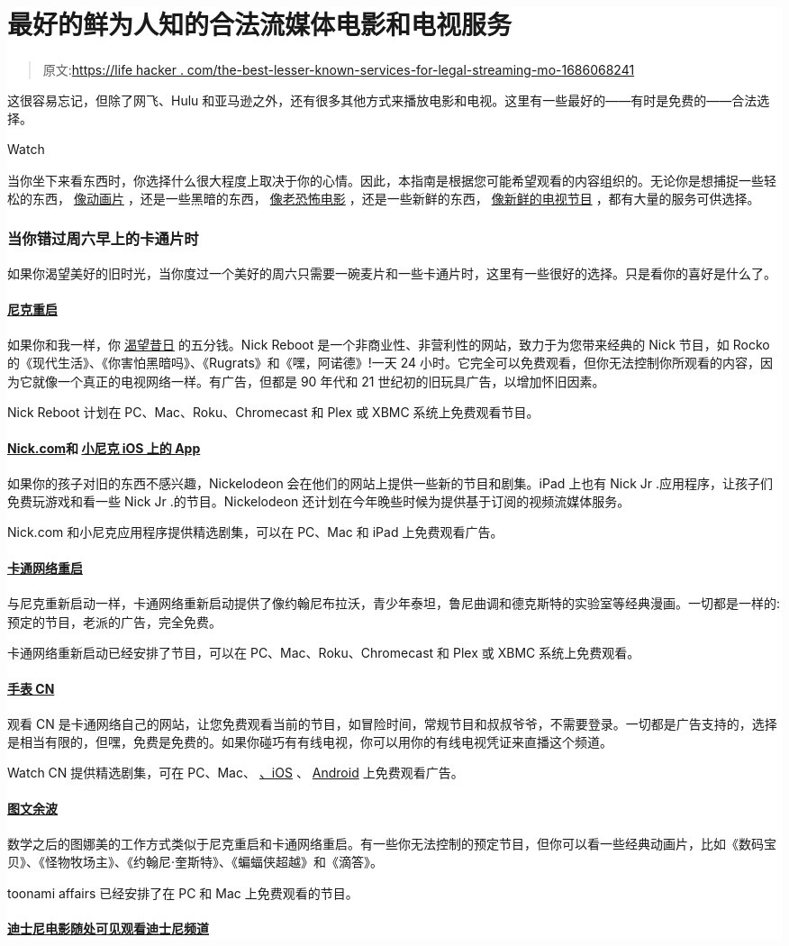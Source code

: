 # 最好的鲜为人知的合法流媒体电影和电视服务

> 原文:[https://life hacker . com/the-best-lesser-known-services-for-legal-streaming-mo-1686068241](https://lifehacker.com/the-best-lesser-known-services-for-legally-streaming-mo-1686068241)

这很容易忘记，但除了网飞、Hulu 和亚马逊之外，还有很多其他方式来播放电影和电视。这里有一些最好的——有时是免费的——合法选择。

Watch

当你坐下来看东西时，你选择什么很大程度上取决于你的心情。因此，本指南是根据您可能希望观看的内容组织的。无论你是想捕捉一些轻松的东西， [像动画片](https://lifehacker.com/nick-reboot-streams-old-nickelodeon-shows-24-hours-a-da-1625101196) ，还是一些黑暗的东西， [像老恐怖电影](http://lifehacker.com/shout-factory-tv-streams-cult-classic-movies-and-tv-sh-1684769685) ，还是一些新鲜的东西， [像新鲜的电视节目](http://lifehacker.com/sling-tv-will-stream-espn-and-a-few-other-channels-fo-1677538346) ，都有大量的服务可供选择。

### 当你错过周六早上的卡通片时

如果你渴望美好的旧时光，当你度过一个美好的周六只需要一碗麦片和一些卡通片时，这里有一些很好的选择。只是看你的喜好是什么了。

#### [尼克重启](http://nickreboot.com/)

如果你和我一样，你 [渴望昔日](https://lifehacker.com/nick-reboot-streams-old-nickelodeon-shows-24-hours-a-da-1625101196) 的五分钱。Nick Reboot 是一个非商业性、非营利性的网站，致力于为您带来经典的 Nick 节目，如 Rocko 的《现代生活》、《你害怕黑暗吗》、《Rugrats》和《嘿，阿诺德》!一天 24 小时。它完全可以免费观看，但你无法控制你所观看的内容，因为它就像一个真正的电视网络一样。有广告，但都是 90 年代和 21 世纪初的旧玩具广告，以增加怀旧因素。

Nick Reboot 计划在 PC、Mac、Roku、Chromecast 和 Plex 或 XBMC 系统上免费观看节目。

#### [Nick.com](http://www.nick.com/videos/episodes/)和 [小尼克 iOS 上的 App](http://www.nickjr.com/nickjr-app.html)

如果你的孩子对旧的东西不感兴趣，Nickelodeon 会在他们的网站上提供一些新的节目和剧集。iPad 上也有 Nick Jr .应用程序，让孩子们免费玩游戏和看一些 Nick Jr .的节目。Nickelodeon 还计划在今年晚些时候为提供基于订阅的视频流媒体服务。

Nick.com 和小尼克应用程序提供精选剧集，可以在 PC、Mac 和 iPad 上免费观看广告。

#### [卡通网络重启](http://cnreboot.com/)

与尼克重新启动一样，卡通网络重新启动提供了像约翰尼布拉沃，青少年泰坦，鲁尼曲调和德克斯特的实验室等经典漫画。一切都是一样的:预定的节目，老派的广告，完全免费。

卡通网络重新启动已经安排了节目，可以在 PC、Mac、Roku、Chromecast 和 Plex 或 XBMC 系统上免费观看。

#### [手表 CN](http://www.cartoonnetwork.com/video/)

观看 CN 是卡通网络自己的网站，让您免费观看当前的节目，如冒险时间，常规节目和叔叔爷爷，不需要登录。一切都是广告支持的，选择是相当有限的，但嘿，免费是免费的。如果你碰巧有有线电视，你可以用你的有线电视凭证来直播这个频道。

Watch CN 提供精选剧集，可在 PC、Mac、 [、iOS](https://itunes.apple.com/us/app/cartoon-network/id404593641) 、 [Android](https://play.google.com/store/apps/details?id=com.turner.cnvideoapp&hl=en) 上免费观看广告。

#### [图文余波](http://toonamiaftermath.com/)

数学之后的图娜美的工作方式类似于尼克重启和卡通网络重启。有一些你无法控制的预定节目，但你可以看一些经典动画片，比如《数码宝贝》、《怪物牧场主》、《约翰尼·奎斯特》、《蝙蝠侠超越》和《滴答》。

toonami affairs 已经安排了在 PC 和 Mac 上免费观看的节目。

#### [迪士尼电影随处可见](http://www.disneymoviesanywhere.com/)[观看迪士尼频道](http://watchdisneychannel.go.com/)
